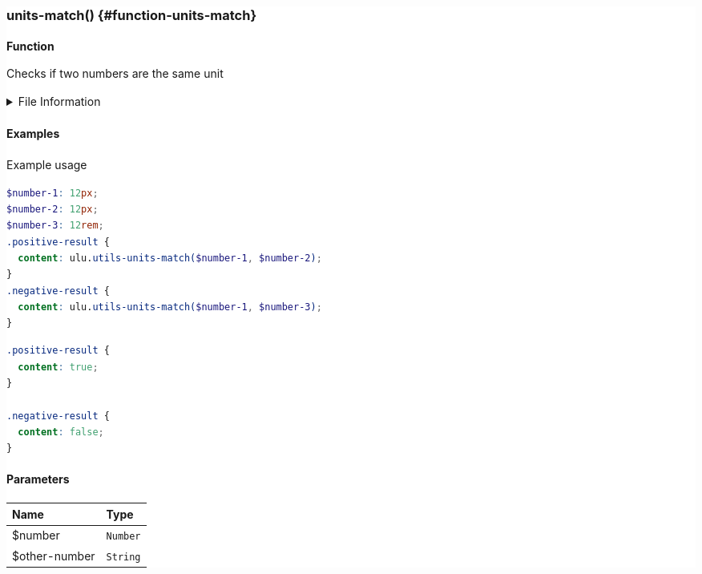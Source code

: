 <div class="sassdoc-item-header">

###  units-match() {#function-units-match}

  <div class="sassdoc-item-header__labels">
    <span class="tag tag--primary"><strong>Function</strong></span>
  </div>

</div>

  

Checks if two numbers are the same unit
    
    


<details><summary>File Information</summary></details>

    

#### Examples

Example usage      



``` scss
$number-1: 12px;
$number-2: 12px;
$number-3: 12rem;
.positive-result {
  content: ulu.utils-units-match($number-1, $number-2);
}
.negative-result {
  content: ulu.utils-units-match($number-1, $number-3);
}
```
  

``` css
.positive-result {
  content: true;
}

.negative-result {
  content: false;
}
```
  



      

#### Parameters


|Name|Type|
|:--|:--|
|$number|`Number`|
|$other-number|`String`|
